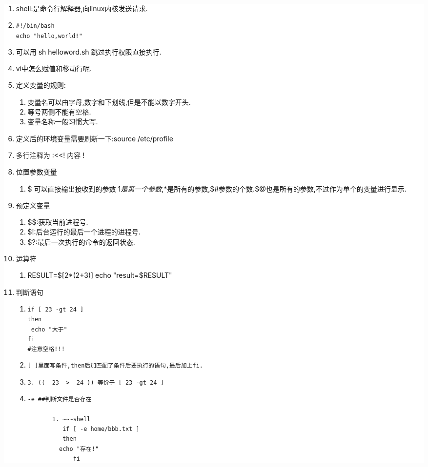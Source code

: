 1. shell:是命令行解释器,向linux内核发送请求.

2. ~~~shell
   #!/bin/bash
   echo "hello,world!"
   ~~~

3. 可以用 sh helloword.sh 跳过执行权限直接执行.

4. vi中怎么赋值和移动行呢.

5. 定义变量的规则:

   1. 变量名可以由字母,数字和下划线,但是不能以数字开头.
   2. 等号两侧不能有空格.
   3. 变量名称一般习惯大写.

6. 定义后的环境变量需要刷新一下:source   /etc/profile

7. 多行注释为 :<<!  内容  !

8. 位置参数变量

   1. $ 可以直接输出接收到的参数  $1 是第一个参数,$*是所有的参数,$#参数的个数.$@也是所有的参数,不过作为单个的变量进行显示.

9. 预定义变量

   1. $$:获取当前进程号.
   2. $!:后台运行的最后一个进程的进程号.
   3. $?:最后一次执行的命令的返回状态.

10. 运算符

    1. RESULT=$[2*(2+3)] echo "result=$RESULT" 

11. 判断语句

    1. ```shell
       if [ 23 -gt 24 ]
       then 
       	echo "大于"
       fi	
       #注意空格!!!
       
       ```

    2. ~~~she
       [ ]里面写条件,then后加匹配了条件后要执行的语句,最后加上fi.
       ~~~

    3. ~~~shell
       3. ((  23  >  24 )) 等价于 [ 23 -gt 24 ]
       ~~~

    4. ~~~shell
       -e ##判断文件是否存在
           
              1. ~~~shell
                 if [ -e home/bbb.txt ]
                 then 
             	echo "存在!"
                 	fi
       ~~~
       ~~~
   ~~~